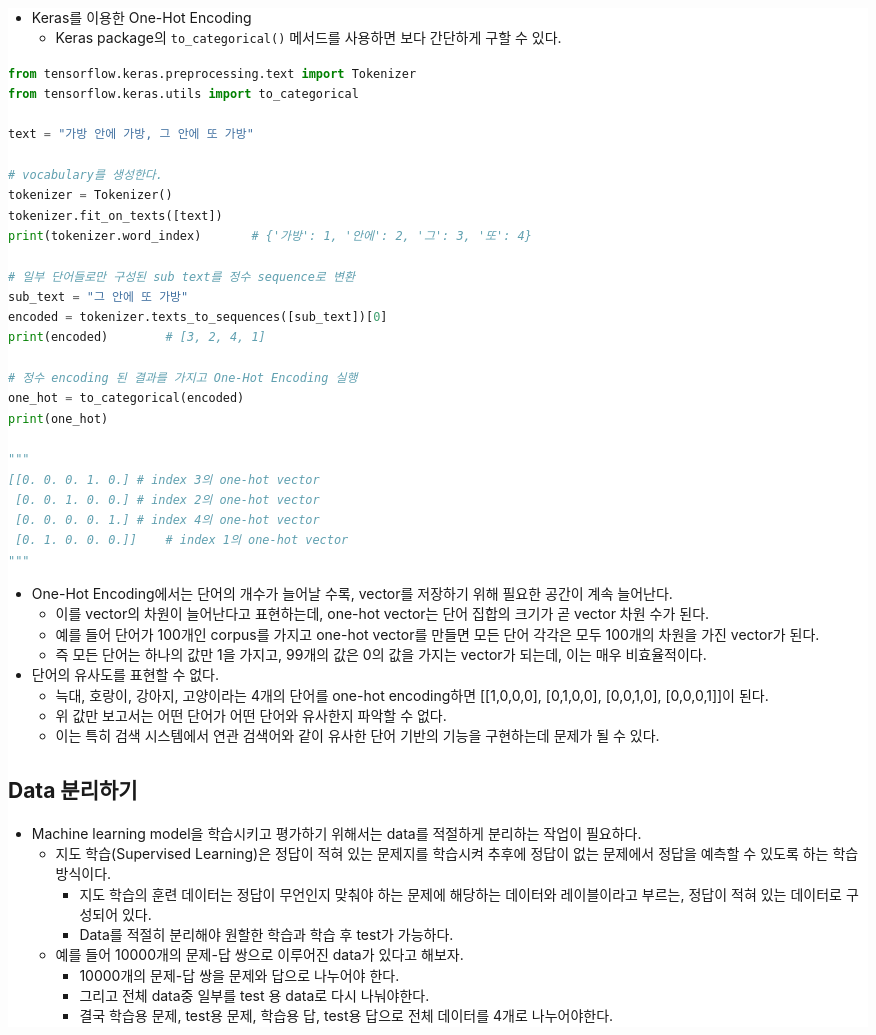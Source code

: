   - Keras를 이용한 One-Hot Encoding
    - Keras package의 `to_categorical()` 메서드를 사용하면 보다 간단하게 구할 수 있다.

  ```python
  from tensorflow.keras.preprocessing.text import Tokenizer
  from tensorflow.keras.utils import to_categorical
  
  text = "가방 안에 가방, 그 안에 또 가방"
  
  # vocabulary를 생성한다.
  tokenizer = Tokenizer()
  tokenizer.fit_on_texts([text])
  print(tokenizer.word_index)		# {'가방': 1, '안에': 2, '그': 3, '또': 4}
  
  # 일부 단어들로만 구성된 sub text를 정수 sequence로 변환
  sub_text = "그 안에 또 가방"
  encoded = tokenizer.texts_to_sequences([sub_text])[0]
  print(encoded)		# [3, 2, 4, 1]
  
  # 정수 encoding 된 결과를 가지고 One-Hot Encoding 실행
  one_hot = to_categorical(encoded)
  print(one_hot)
  
  """
  [[0. 0. 0. 1. 0.]	# index 3의 one-hot vector
   [0. 0. 1. 0. 0.]	# index 2의 one-hot vector
   [0. 0. 0. 0. 1.]	# index 4의 one-hot vector
   [0. 1. 0. 0. 0.]]	# index 1의 one-hot vector
  """
  ```

  - One-Hot Encoding에서는 단어의 개수가 늘어날 수록, vector를 저장하기 위해 필요한 공간이 계속 늘어난다.
    - 이를 vector의 차원이 늘어난다고 표현하는데, one-hot vector는 단어 집합의 크기가 곧 vector 차원 수가 된다.
    - 예를 들어 단어가 100개인 corpus를 가지고 one-hot vector를 만들면 모든 단어 각각은 모두 100개의 차원을 가진 vector가 된다.
    - 즉 모든 단어는 하나의 값만 1을 가지고, 99개의 값은 0의 값을 가지는 vector가 되는데, 이는 매우 비효율적이다.
  - 단어의 유사도를 표현할 수 없다.
    - 늑대, 호랑이, 강아지, 고양이라는 4개의 단어를 one-hot encoding하면 [[1,0,0,0], [0,1,0,0], [0,0,1,0], [0,0,0,1]]이 된다.
    - 위 값만 보고서는 어떤 단어가 어떤 단어와 유사한지 파악할 수 없다.
    - 이는 특히 검색 시스템에서 연관 검색어와 같이 유사한 단어 기반의 기능을 구현하는데 문제가 될 수 있다.





## Data 분리하기

- Machine learning model을 학습시키고 평가하기 위해서는 data를 적절하게 분리하는 작업이 필요하다.
  - 지도 학습(Supervised Learning)은 정답이 적혀 있는 문제지를 학습시켜 추후에 정답이 없는 문제에서 정답을 예측할 수 있도록 하는 학습 방식이다.
    - 지도 학습의 훈련 데이터는 정답이 무언인지 맞춰야 하는 문제에 해당하는 데이터와 레이블이라고 부르는, 정답이 적혀 있는 데이터로 구성되어 있다.
    - Data를 적절히 분리해야 원할한 학습과 학습 후 test가 가능하다.
  - 예를 들어 10000개의 문제-답 쌍으로 이루어진 data가 있다고 해보자.
    - 10000개의 문제-답 쌍을 문제와 답으로 나누어야 한다.
    - 그리고 전체 data중 일부를 test 용 data로 다시 나눠야한다.
    - 결국 학습용 문제, test용 문제, 학습용 답, test용 답으로 전체 데이터를 4개로 나누어야한다.

